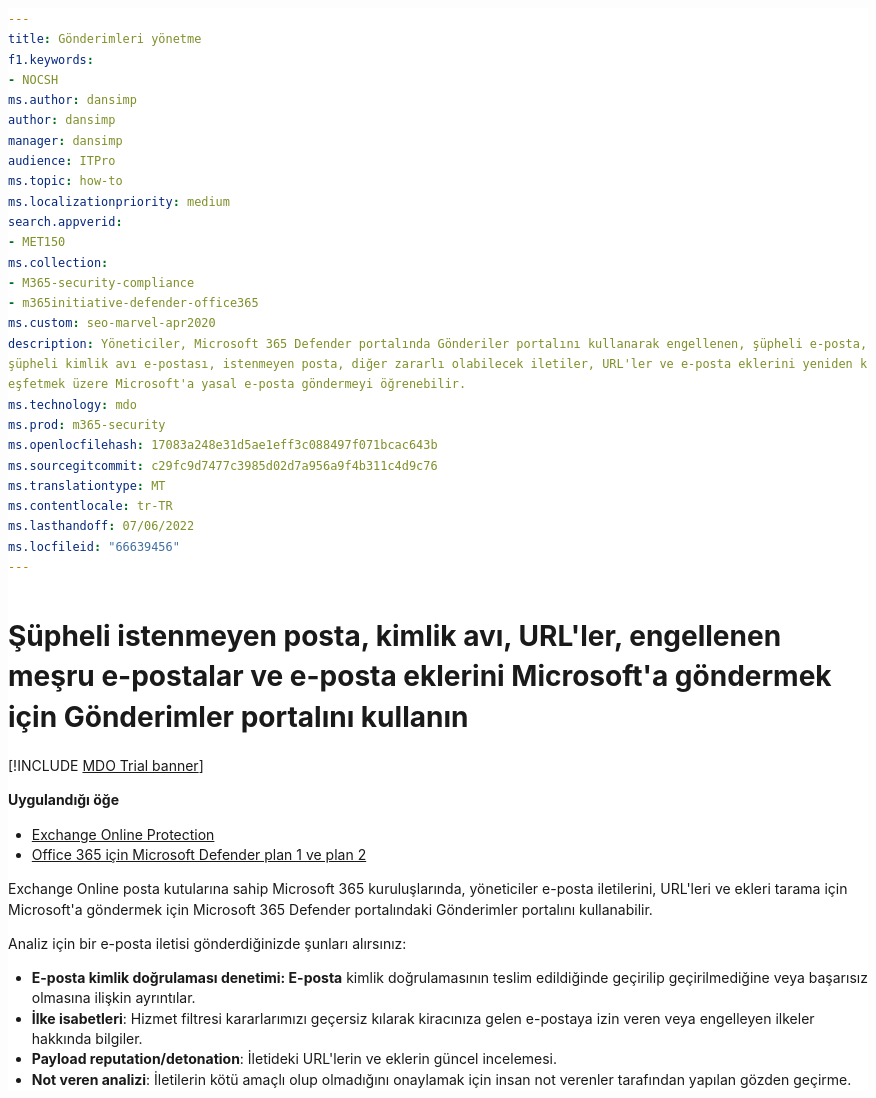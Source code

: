 ```yaml
---
title: Gönderimleri yönetme
f1.keywords:
- NOCSH
ms.author: dansimp
author: dansimp
manager: dansimp
audience: ITPro
ms.topic: how-to
ms.localizationpriority: medium
search.appverid:
- MET150
ms.collection:
- M365-security-compliance
- m365initiative-defender-office365
ms.custom: seo-marvel-apr2020
description: Yöneticiler, Microsoft 365 Defender portalında Gönderiler portalını kullanarak engellenen, şüpheli e-posta, şüpheli kimlik avı e-postası, istenmeyen posta, diğer zararlı olabilecek iletiler, URL'ler ve e-posta eklerini yeniden keşfetmek üzere Microsoft'a yasal e-posta göndermeyi öğrenebilir.
ms.technology: mdo
ms.prod: m365-security
ms.openlocfilehash: 17083a248e31d5ae1eff3c088497f071bcac643b
ms.sourcegitcommit: c29fc9d7477c3985d02d7a956a9f4b311c4d9c76
ms.translationtype: MT
ms.contentlocale: tr-TR
ms.lasthandoff: 07/06/2022
ms.locfileid: "66639456"
---
```

# <a name="use-the-submissions-portal-to-submit-suspected-spam-phish-urls-legitimate-email-getting-blocked-and-email-attachments-to-microsoft"></a>Şüpheli istenmeyen posta, kimlik avı, URL'ler, engellenen meşru e-postalar ve e-posta eklerini Microsoft'a göndermek için Gönderimler portalını kullanın

[!INCLUDE [MDO Trial banner](../includes/mdo-trial-banner.md)]

**Uygulandığı öğe**
- [Exchange Online Protection](exchange-online-protection-overview.md)
- [Office 365 için Microsoft Defender plan 1 ve plan 2](defender-for-office-365.md)

Exchange Online posta kutularına sahip Microsoft 365 kuruluşlarında, yöneticiler e-posta iletilerini, URL'leri ve ekleri tarama için Microsoft'a göndermek için Microsoft 365 Defender portalındaki Gönderimler portalını kullanabilir.

Analiz için bir e-posta iletisi gönderdiğinizde şunları alırsınız:

- **E-posta kimlik doğrulaması denetimi: E-posta** kimlik doğrulamasının teslim edildiğinde geçirilip geçirilmediğine veya başarısız olmasına ilişkin ayrıntılar.
- **İlke isabetleri**: Hizmet filtresi kararlarımızı geçersiz kılarak kiracınıza gelen e-postaya izin veren veya engelleyen ilkeler hakkında bilgiler.
- **Payload reputation/detonation**: İletideki URL'lerin ve eklerin güncel incelemesi.
- **Not veren analizi**: İletilerin kötü amaçlı olup olmadığını onaylamak için insan not verenler tarafından yapılan gözden geçirme.
